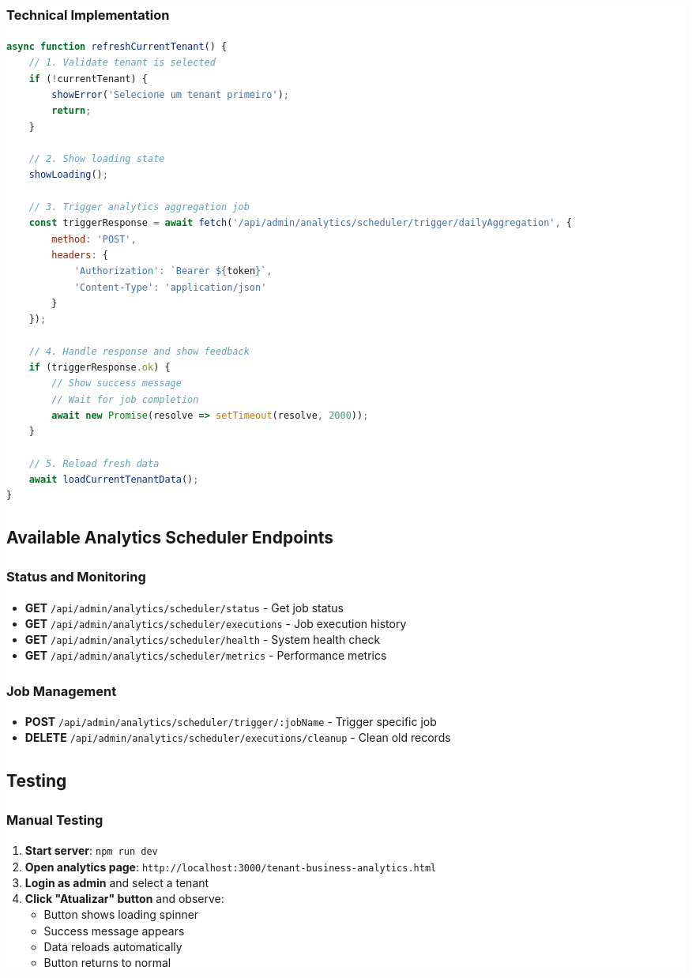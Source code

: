 ### Technical Implementation

```javascript
async function refreshCurrentTenant() {
    // 1. Validate tenant is selected
    if (!currentTenant) {
        showError('Selecione um tenant primeiro');
        return;
    }
    
    // 2. Show loading state
    showLoading();
    
    // 3. Trigger analytics aggregation job
    const triggerResponse = await fetch('/api/admin/analytics/scheduler/trigger/dailyAggregation', {
        method: 'POST',
        headers: {
            'Authorization': `Bearer ${token}`,
            'Content-Type': 'application/json'
        }
    });
    
    // 4. Handle response and show feedback
    if (triggerResponse.ok) {
        // Show success message
        // Wait for job completion
        await new Promise(resolve => setTimeout(resolve, 2000));
    }
    
    // 5. Reload fresh data
    await loadCurrentTenantData();
}
```

## Available Analytics Scheduler Endpoints

### Status and Monitoring
- **GET** `/api/admin/analytics/scheduler/status` - Get job status
- **GET** `/api/admin/analytics/scheduler/executions` - Job execution history  
- **GET** `/api/admin/analytics/scheduler/health` - System health check
- **GET** `/api/admin/analytics/scheduler/metrics` - Performance metrics

### Job Management
- **POST** `/api/admin/analytics/scheduler/trigger/:jobName` - Trigger specific job
- **DELETE** `/api/admin/analytics/scheduler/executions/cleanup` - Clean old records

## Testing

### Manual Testing
1. **Start server**: `npm run dev`
2. **Open analytics page**: `http://localhost:3000/tenant-business-analytics.html`
3. **Login as admin** and select a tenant
4. **Click "Atualizar" button** and observe:
   - Button shows loading spinner
   - Success message appears
   - Data reloads automatically
   - Button returns to normal
